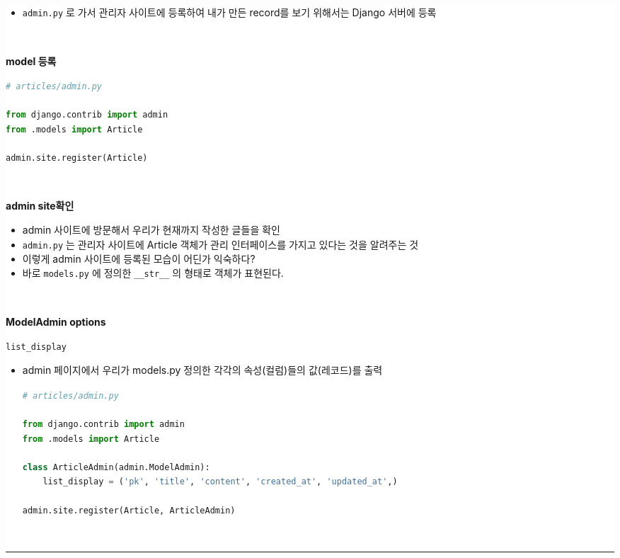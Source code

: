 - `admin.py` 로 가서 관리자 사이트에 등록하여 내가 만든 record를 보기 위해서는 Django 서버에 등록


<br>

**model 등록**

```python
# articles/admin.py

from django.contrib import admin
from .models import Article

admin.site.register(Article)
```

<br>

**admin site확인**

- admin 사이트에 방문해서 우리가 현재까지 작성한 글들을 확인
- `admin.py` 는 관리자 사이트에 Article 객체가 관리 인터페이스를 가지고 있다는 것을 알려주는 것
- 이렇게 admin 사이트에 등록된 모습이 어딘가 익숙하다? 
- 바로 `models.py` 에 정의한 `__str__` 의 형태로 객체가 표현된다.

<br>

**ModelAdmin options**

`list_display`

- admin 페이지에서 우리가 models.py 정의한 각각의 속성(컬럼)들의 값(레코드)를 출력

  ```python
  # articles/admin.py
  
  from django.contrib import admin
  from .models import Article
  
  class ArticleAdmin(admin.ModelAdmin):
      list_display = ('pk', 'title', 'content', 'created_at', 'updated_at',)
  
  admin.site.register(Article, ArticleAdmin)
  ```

<br>

------

